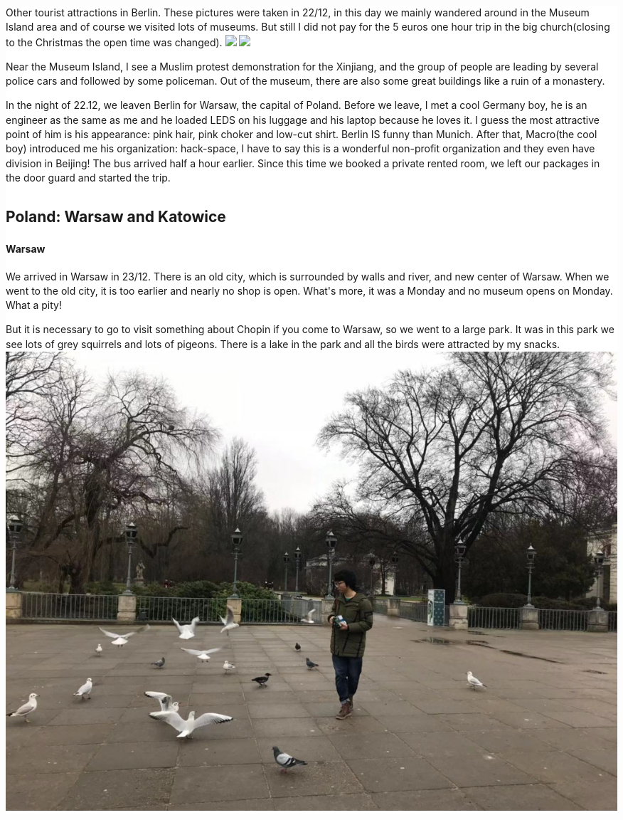 Other tourist attractions in Berlin. These pictures were taken in 22/12, in this day we mainly wandered around in the Museum Island area and of course we visited lots of museums. But still I did not pay for the 5 euros one hour trip in the big church(closing to the Christmas the open time was changed). 
![](/images/blog/Christmas/other_Berlin1.jpg)
![](/images/blog/Christmas/other_Berlin2.jpg)

Near the Museum Island,  I see a Muslim protest demonstration for the Xinjiang, and the group of people are leading by several police cars and followed by some policeman.  Out of the museum, there are also some great buildings like a ruin of a monastery.

In the night of 22.12, we leaven Berlin for Warsaw, the capital of Poland. Before we leave, I met a cool Germany boy, he is an engineer as the same as me and he loaded LEDS on his luggage and his laptop because he loves it. I guess the most attractive point of him is his appearance: pink hair, pink choker and low-cut shirt. Berlin IS funny than Munich. After that, Macro(the cool boy) introduced me his organization: hack-space, I have to say this is a wonderful non-profit organization and they even have division in Beijing! The bus arrived half a hour earlier. Since this time we booked a private rented room, we left our packages in the door guard and started the trip.

## Poland: Warsaw and Katowice

#### Warsaw

We arrived in Warsaw in 23/12. There is an old city, which is surrounded by walls and river, and new center of Warsaw. When we went to the old city, it is too earlier and nearly no shop is open. What's more, it was a Monday and no museum opens on Monday. What a pity!

But it is necessary to go to visit something about Chopin if you come to Warsaw, so we went to a large park. It was in this park we see lots of grey squirrels and lots of pigeons. There is a lake in the park and all the birds were attracted by my snacks. 
![](/images/blog/Christmas/pigeon.jpg)